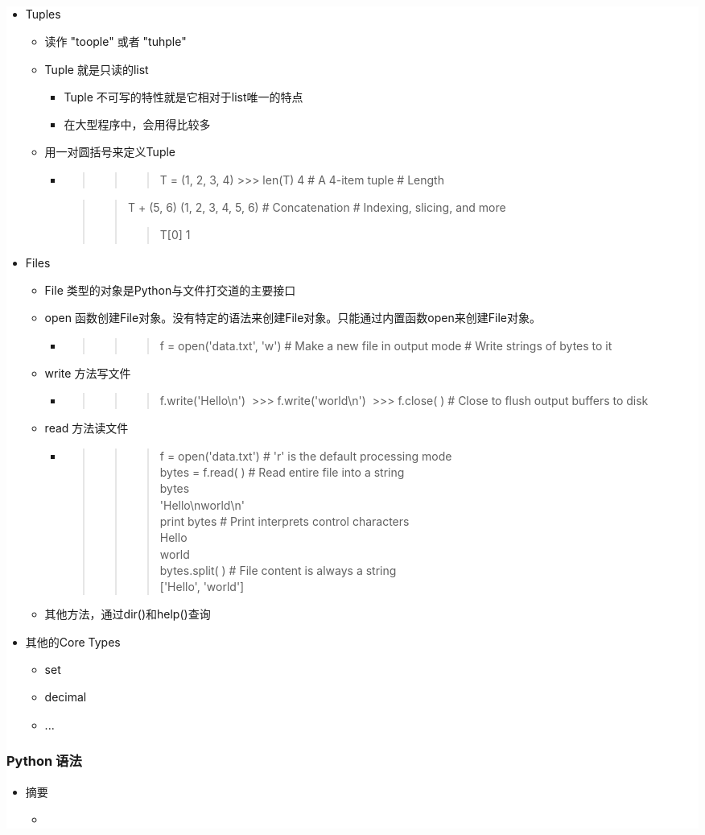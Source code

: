 - Tuples

	- 读作 "toople" 或者 "tuhple"

	- Tuple 就是只读的list

		- Tuple 不可写的特性就是它相对于list唯一的特点

		- 在大型程序中，会用得比较多

	- 用一对圆括号来定义Tuple 

		- >>> T = (1, 2, 3, 4) >>> len(T) 4    # A 4-item tuple # Length  
		  
		  >> T + (5, 6) (1, 2, 3, 4, 5, 6)    # Concatenation # Indexing, slicing, and more  
		  >>> T[0] 1

- Files

	- File 类型的对象是Python与文件打交道的主要接口

	- open 函数创建File对象。没有特定的语法来创建File对象。只能通过内置函数open来创建File对象。

		- >>> f = open('data.txt', 'w')    # Make a new file in output mode # Write strings of bytes to it

	- write 方法写文件

		- >>> f.write('Hello\n')  >>> f.write('world\n')  >>> f.close( )   # Close to flush output buffers to disk

	- read 方法读文件

		- >>> f = open('data.txt') # 'r' is the default processing mode  
		  >>> bytes = f.read( ) # Read entire file into a string  
		  >>> bytes  
		  'Hello\nworld\n'  
		  >>> print bytes # Print interprets control characters  
		  Hello  
		  world  
		  >>> bytes.split( ) # File content is always a string  
		  ['Hello', 'world']

	- 其他方法，通过dir()和help()查询

- 其他的Core Types

	- set

	- decimal

	- ...

### Python 语法

- 摘要

	- 